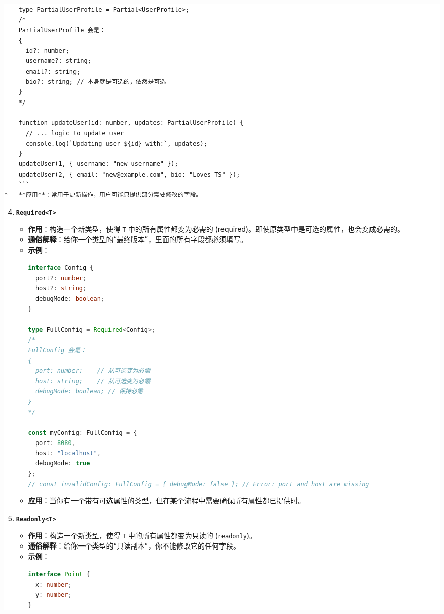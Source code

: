         type PartialUserProfile = Partial<UserProfile>;
        /*
        PartialUserProfile 会是：
        {
          id?: number;
          username?: string;
          email?: string;
          bio?: string; // 本身就是可选的，依然是可选
        }
        */

        function updateUser(id: number, updates: PartialUserProfile) {
          // ... logic to update user
          console.log(`Updating user ${id} with:`, updates);
        }
        updateUser(1, { username: "new_username" });
        updateUser(2, { email: "new@example.com", bio: "Loves TS" });
        ```
    *   **应用**：常用于更新操作，用户可能只提供部分需要修改的字段。

4.  **`Required<T>`**
    *   **作用**：构造一个新类型，使得 `T` 中的所有属性都变为必需的 (required)。即使原类型中是可选的属性，也会变成必需的。
    *   **通俗解释**：给你一个类型的“最终版本”，里面的所有字段都必须填写。
    *   **示例**：
        ```typescript
        interface Config {
          port?: number;
          host?: string;
          debugMode: boolean;
        }

        type FullConfig = Required<Config>;
        /*
        FullConfig 会是：
        {
          port: number;    // 从可选变为必需
          host: string;    // 从可选变为必需
          debugMode: boolean; // 保持必需
        }
        */

        const myConfig: FullConfig = {
          port: 8080,
          host: "localhost",
          debugMode: true
        };
        // const invalidConfig: FullConfig = { debugMode: false }; // Error: port and host are missing
        ```
    *   **应用**：当你有一个带有可选属性的类型，但在某个流程中需要确保所有属性都已提供时。

5.  **`Readonly<T>`**
    *   **作用**：构造一个新类型，使得 `T` 中的所有属性都变为只读的 (`readonly`)。
    *   **通俗解释**：给你一个类型的“只读副本”，你不能修改它的任何字段。
    *   **示例**：
        ```typescript
        interface Point {
          x: number;
          y: number;
        }
